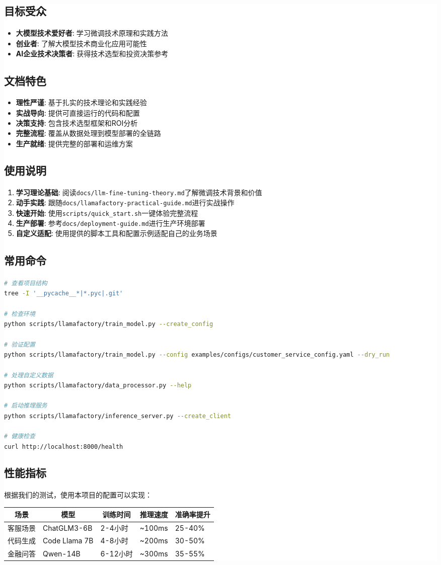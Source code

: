 ## 目标受众

- **大模型技术爱好者**: 学习微调技术原理和实践方法
- **创业者**: 了解大模型技术商业化应用可能性
- **AI企业技术决策者**: 获得技术选型和投资决策参考

## 文档特色

- **理性严谨**: 基于扎实的技术理论和实践经验
- **实战导向**: 提供可直接运行的代码和配置
- **决策支持**: 包含技术选型框架和ROI分析
- **完整流程**: 覆盖从数据处理到模型部署的全链路
- **生产就绪**: 提供完整的部署和运维方案

## 使用说明

1. **学习理论基础**: 阅读`docs/llm-fine-tuning-theory.md`了解微调技术背景和价值
2. **动手实践**: 跟随`docs/llamafactory-practical-guide.md`进行实战操作
3. **快速开始**: 使用`scripts/quick_start.sh`一键体验完整流程
4. **生产部署**: 参考`docs/deployment-guide.md`进行生产环境部署
5. **自定义适配**: 使用提供的脚本工具和配置示例适配自己的业务场景

## 常用命令

```bash
# 查看项目结构
tree -I '__pycache__*|*.pyc|.git'

# 检查环境
python scripts/llamafactory/train_model.py --create_config

# 验证配置
python scripts/llamafactory/train_model.py --config examples/configs/customer_service_config.yaml --dry_run

# 处理自定义数据
python scripts/llamafactory/data_processor.py --help

# 启动推理服务
python scripts/llamafactory/inference_server.py --create_client

# 健康检查
curl http://localhost:8000/health
```

## 性能指标

根据我们的测试，使用本项目的配置可以实现：

| 场景 | 模型 | 训练时间 | 推理速度 | 准确率提升 |
|------|------|----------|----------|------------|
| 客服场景 | ChatGLM3-6B | 2-4小时 | ~100ms | 25-40% |
| 代码生成 | Code Llama 7B | 4-8小时 | ~200ms | 30-50% |
| 金融问答 | Qwen-14B | 6-12小时 | ~300ms | 35-55% |
